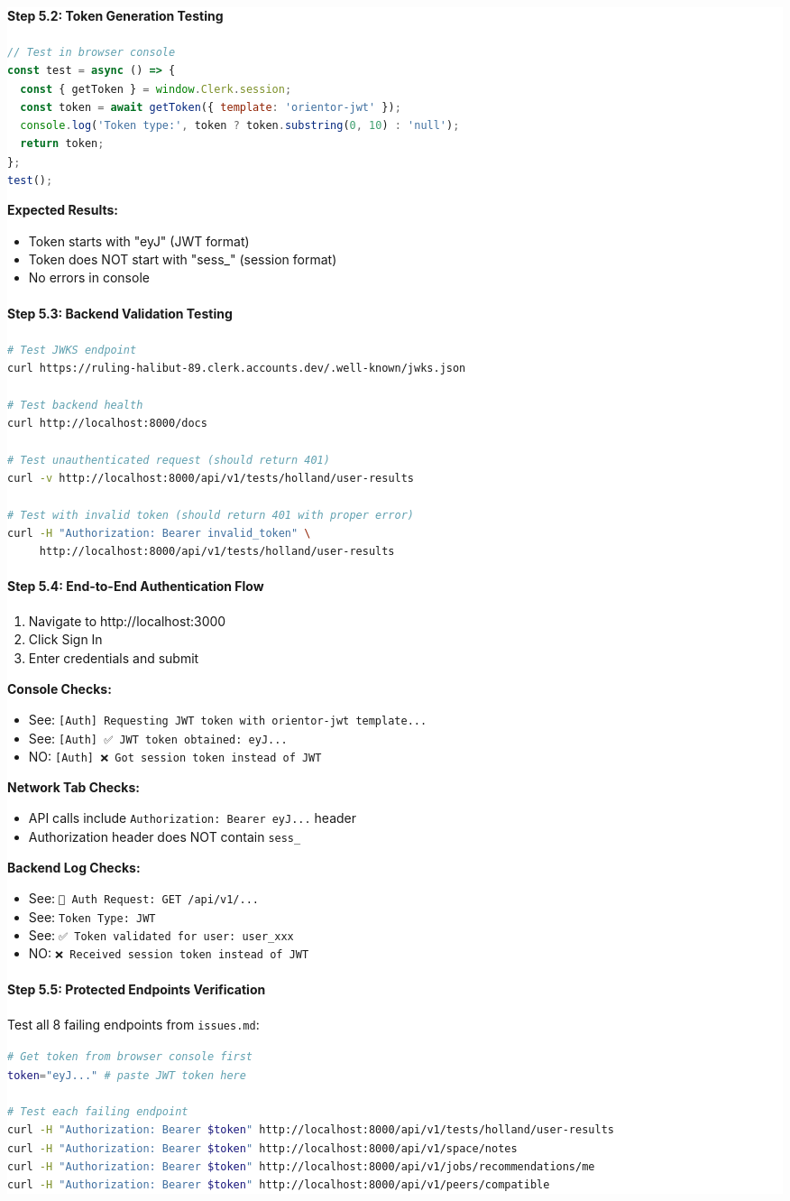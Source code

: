 #### **Step 5.2: Token Generation Testing**
```javascript
// Test in browser console
const test = async () => {
  const { getToken } = window.Clerk.session;
  const token = await getToken({ template: 'orientor-jwt' });
  console.log('Token type:', token ? token.substring(0, 10) : 'null');
  return token;
};
test();
```

**Expected Results:**
- Token starts with "eyJ" (JWT format)
- Token does NOT start with "sess_" (session format)
- No errors in console

#### **Step 5.3: Backend Validation Testing**
```bash
# Test JWKS endpoint
curl https://ruling-halibut-89.clerk.accounts.dev/.well-known/jwks.json

# Test backend health
curl http://localhost:8000/docs

# Test unauthenticated request (should return 401)
curl -v http://localhost:8000/api/v1/tests/holland/user-results

# Test with invalid token (should return 401 with proper error)
curl -H "Authorization: Bearer invalid_token" \
     http://localhost:8000/api/v1/tests/holland/user-results
```

#### **Step 5.4: End-to-End Authentication Flow**
1. Navigate to http://localhost:3000
2. Click Sign In
3. Enter credentials and submit

**Console Checks:**
- See: `[Auth] Requesting JWT token with orientor-jwt template...`
- See: `[Auth] ✅ JWT token obtained: eyJ...`
- NO: `[Auth] ❌ Got session token instead of JWT`

**Network Tab Checks:**
- API calls include `Authorization: Bearer eyJ...` header
- Authorization header does NOT contain `sess_`

**Backend Log Checks:**
- See: `🔐 Auth Request: GET /api/v1/...`
- See: `Token Type: JWT`
- See: `✅ Token validated for user: user_xxx`
- NO: `❌ Received session token instead of JWT`

#### **Step 5.5: Protected Endpoints Verification**
Test all 8 failing endpoints from `issues.md`:
```bash
# Get token from browser console first
token="eyJ..." # paste JWT token here

# Test each failing endpoint
curl -H "Authorization: Bearer $token" http://localhost:8000/api/v1/tests/holland/user-results
curl -H "Authorization: Bearer $token" http://localhost:8000/api/v1/space/notes  
curl -H "Authorization: Bearer $token" http://localhost:8000/api/v1/jobs/recommendations/me
curl -H "Authorization: Bearer $token" http://localhost:8000/api/v1/peers/compatible
```
